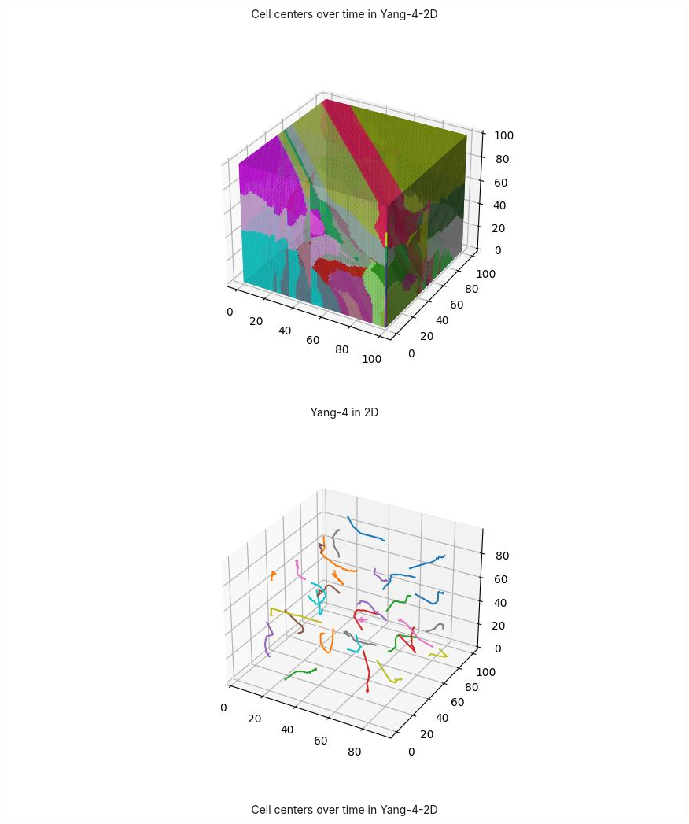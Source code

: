 <center>Cell centers over time in Yang-4-2D</center>

<center><img src="assets/voronoi/yang/3d-yang-cells-4.jpg"></center>
<center>Yang-4 in 2D</center>

<center><img src="assets/voronoi/yang/3d-yang-centers-4.jpg"></center>
<center>Cell centers over time in Yang-4-2D</center>
